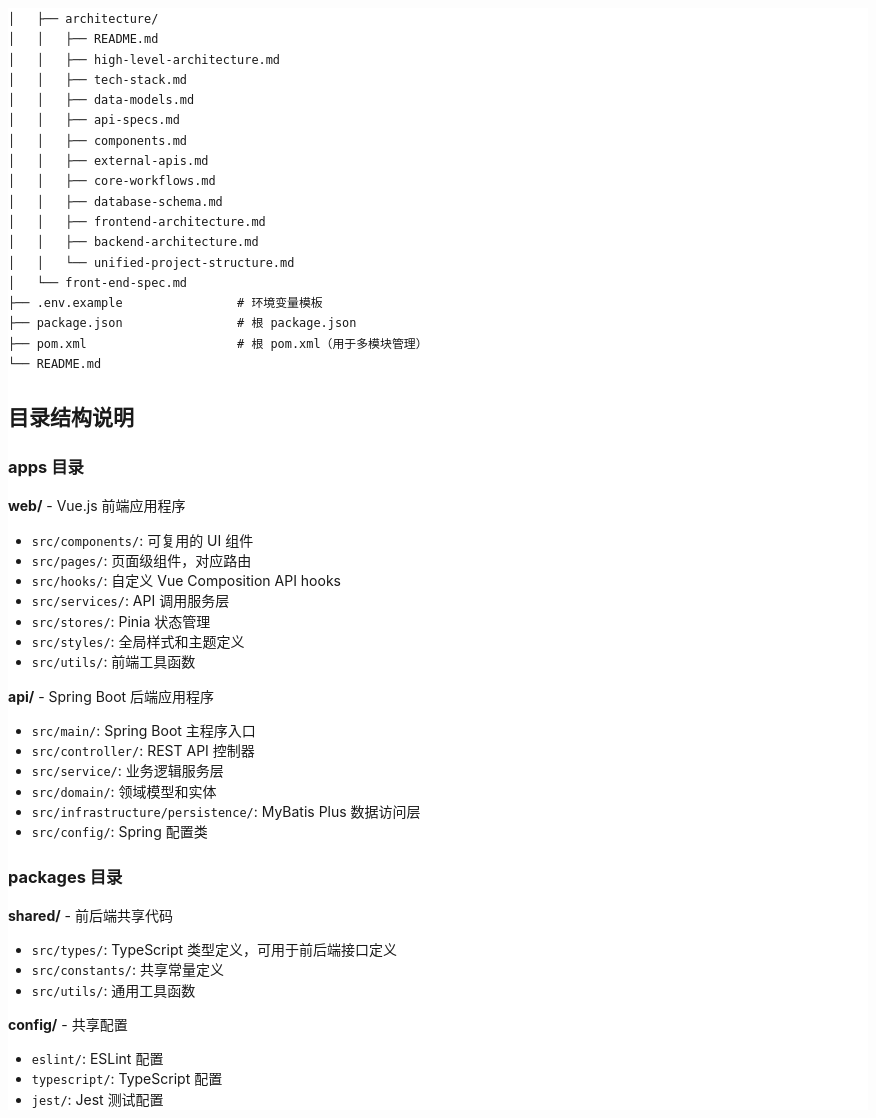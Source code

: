 ```
│   ├── architecture/
│   │   ├── README.md
│   │   ├── high-level-architecture.md
│   │   ├── tech-stack.md
│   │   ├── data-models.md
│   │   ├── api-specs.md
│   │   ├── components.md
│   │   ├── external-apis.md
│   │   ├── core-workflows.md
│   │   ├── database-schema.md
│   │   ├── frontend-architecture.md
│   │   ├── backend-architecture.md
│   │   └── unified-project-structure.md
│   └── front-end-spec.md
├── .env.example                # 环境变量模板
├── package.json                # 根 package.json
├── pom.xml                     # 根 pom.xml（用于多模块管理）
└── README.md
```

## 目录结构说明

### apps 目录

**web/** - Vue.js 前端应用程序
- `src/components/`: 可复用的 UI 组件
- `src/pages/`: 页面级组件，对应路由
- `src/hooks/`: 自定义 Vue Composition API hooks
- `src/services/`: API 调用服务层
- `src/stores/`: Pinia 状态管理
- `src/styles/`: 全局样式和主题定义
- `src/utils/`: 前端工具函数

**api/** - Spring Boot 后端应用程序
- `src/main/`: Spring Boot 主程序入口
- `src/controller/`: REST API 控制器
- `src/service/`: 业务逻辑服务层
- `src/domain/`: 领域模型和实体
- `src/infrastructure/persistence/`: MyBatis Plus 数据访问层
- `src/config/`: Spring 配置类

### packages 目录

**shared/** - 前后端共享代码
- `src/types/`: TypeScript 类型定义，可用于前后端接口定义
- `src/constants/`: 共享常量定义
- `src/utils/`: 通用工具函数

**config/** - 共享配置
- `eslint/`: ESLint 配置
- `typescript/`: TypeScript 配置
- `jest/`: Jest 测试配置
